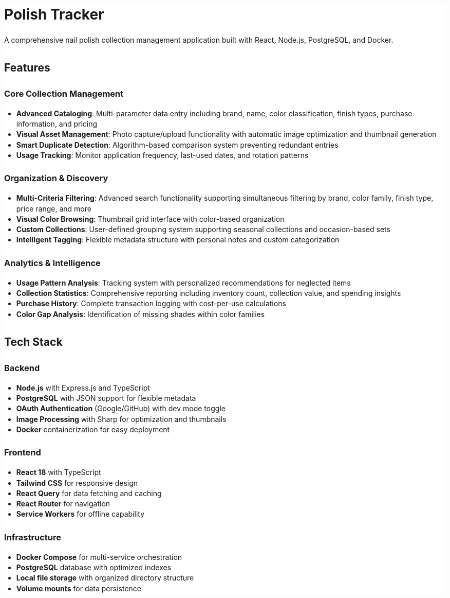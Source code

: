 # Polish Tracker

A comprehensive nail polish collection management application built with React, Node.js, PostgreSQL, and Docker.

## Features

### Core Collection Management
- **Advanced Cataloging**: Multi-parameter data entry including brand, name, color classification, finish types, purchase information, and pricing
- **Visual Asset Management**: Photo capture/upload functionality with automatic image optimization and thumbnail generation
- **Smart Duplicate Detection**: Algorithm-based comparison system preventing redundant entries
- **Usage Tracking**: Monitor application frequency, last-used dates, and rotation patterns

### Organization & Discovery
- **Multi-Criteria Filtering**: Advanced search functionality supporting simultaneous filtering by brand, color family, finish type, price range, and more
- **Visual Color Browsing**: Thumbnail grid interface with color-based organization
- **Custom Collections**: User-defined grouping system supporting seasonal collections and occasion-based sets
- **Intelligent Tagging**: Flexible metadata structure with personal notes and custom categorization

### Analytics & Intelligence
- **Usage Pattern Analysis**: Tracking system with personalized recommendations for neglected items
- **Collection Statistics**: Comprehensive reporting including inventory count, collection value, and spending insights
- **Purchase History**: Complete transaction logging with cost-per-use calculations
- **Color Gap Analysis**: Identification of missing shades within color families

## Tech Stack

### Backend
- **Node.js** with Express.js and TypeScript
- **PostgreSQL** with JSON support for flexible metadata
- **OAuth Authentication** (Google/GitHub) with dev mode toggle
- **Image Processing** with Sharp for optimization and thumbnails
- **Docker** containerization for easy deployment

### Frontend
- **React 18** with TypeScript
- **Tailwind CSS** for responsive design
- **React Query** for data fetching and caching
- **React Router** for navigation
- **Service Workers** for offline capability

### Infrastructure
- **Docker Compose** for multi-service orchestration
- **PostgreSQL** database with optimized indexes
- **Local file storage** with organized directory structure
- **Volume mounts** for data persistence
